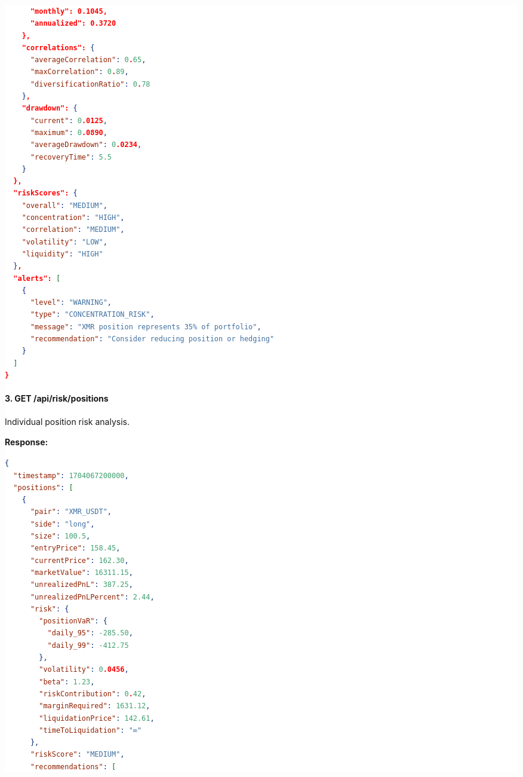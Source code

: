 ```json
      "monthly": 0.1045,
      "annualized": 0.3720
    },
    "correlations": {
      "averageCorrelation": 0.65,
      "maxCorrelation": 0.89,
      "diversificationRatio": 0.78
    },
    "drawdown": {
      "current": 0.0125,
      "maximum": 0.0890,
      "averageDrawdown": 0.0234,
      "recoveryTime": 5.5
    }
  },
  "riskScores": {
    "overall": "MEDIUM",
    "concentration": "HIGH",
    "correlation": "MEDIUM", 
    "volatility": "LOW",
    "liquidity": "HIGH"
  },
  "alerts": [
    {
      "level": "WARNING",
      "type": "CONCENTRATION_RISK",
      "message": "XMR position represents 35% of portfolio",
      "recommendation": "Consider reducing position or hedging"
    }
  ]
}
```

#### 3. **GET /api/risk/positions**
Individual position risk analysis.

**Response:**
```json
{
  "timestamp": 1704067200000,
  "positions": [
    {
      "pair": "XMR_USDT",
      "side": "long",
      "size": 100.5,
      "entryPrice": 158.45,
      "currentPrice": 162.30,
      "marketValue": 16311.15,
      "unrealizedPnL": 387.25,
      "unrealizedPnLPercent": 2.44,
      "risk": {
        "positionVaR": {
          "daily_95": -285.50,
          "daily_99": -412.75
        },
        "volatility": 0.0456,
        "beta": 1.23,
        "riskContribution": 0.42,
        "marginRequired": 1631.12,
        "liquidationPrice": 142.61,
        "timeToLiquidation": "∞"
      },
      "riskScore": "MEDIUM",
      "recommendations": [
```